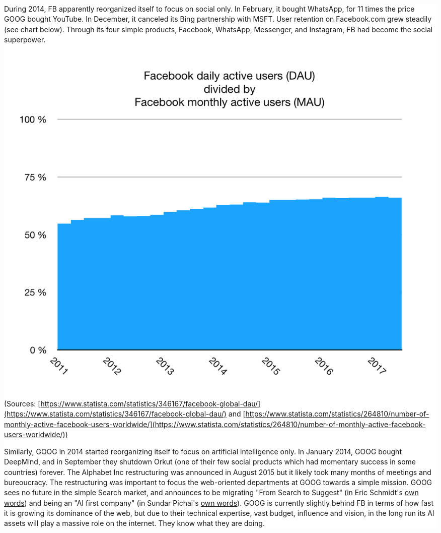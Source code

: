 During 2014, FB apparently reorganized itself to focus on social only. In February, it bought WhatsApp, for 11 times the price GOOG bought YouTube. In December, it canceled its Bing partnership with MSFT. User retention on Facebook.com grew steadily (see chart below). Through its four simple products, Facebook, WhatsApp, Messenger, and Instagram, FB had become the social superpower.

[![Facebook daily active users (DAU) divided by Facebook monthly active users (MAU)](/img/facebook-retention.png)](/img/facebook-retention.png)

(Sources: [https://www.statista.com/statistics/346167/facebook-global-dau/](https://www.statista.com/statistics/346167/facebook-global-dau/) and [https://www.statista.com/statistics/264810/number-of-monthly-active-facebook-users-worldwide/](https://www.statista.com/statistics/264810/number-of-monthly-active-facebook-users-worldwide/))

Similarly, GOOG in 2014 started reorganizing itself to focus on artificial intelligence only. In January 2014, GOOG bought DeepMind, and in September they shutdown Orkut (one of their few social products which had momentary success in some countries) forever. The Alphabet Inc restructuring was announced in August 2015 but it likely took many months of meetings and bureoucracy. The restructuring was important to focus the web-oriented departments at GOOG towards a simple mission. GOOG sees no future in the simple Search market, and announces to be migrating "From Search to Suggest" (in Eric Schmidt's [own words](https://www.youtube.com/watch?v=Hg_KxXhhsGg)) and being an "AI first company" (in Sundar Pichai's [own words](https://www.youtube.com/watch?v=8Og2BnpBhkM)). GOOG is currently slightly behind FB in terms of how fast it is growing its dominance of the web, but due to their technical expertise, vast budget, influence and vision, in the long run its AI assets will play a massive role on the internet. They know what they are doing.
